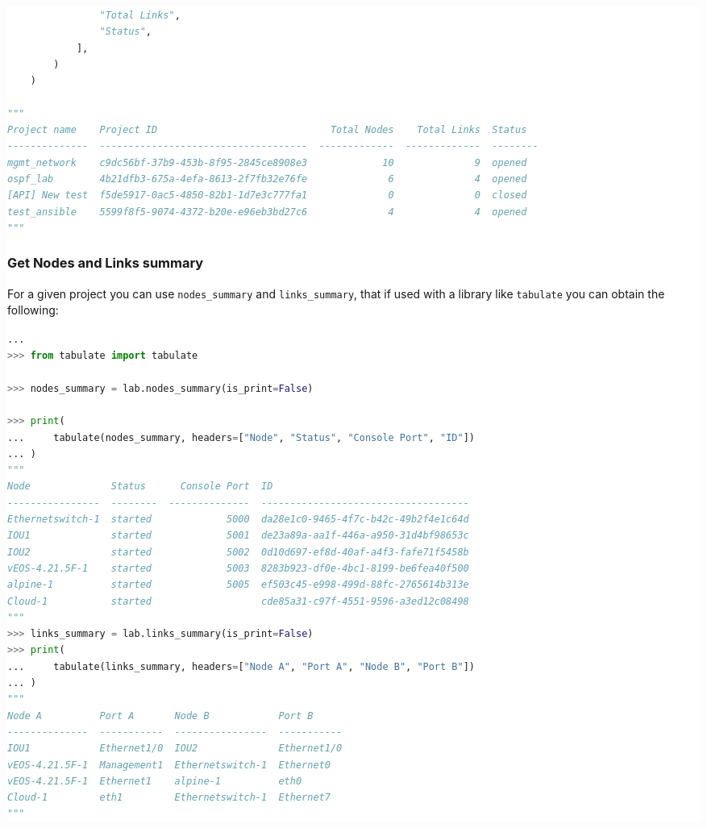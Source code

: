 ```python
                "Total Links",
                "Status",
            ],
        )
    )

"""
Project name    Project ID                              Total Nodes    Total Links  Status
--------------  ------------------------------------  -------------  -------------  --------
mgmt_network    c9dc56bf-37b9-453b-8f95-2845ce8908e3             10              9  opened
ospf_lab        4b21dfb3-675a-4efa-8613-2f7fb32e76fe              6              4  opened
[API] New test  f5de5917-0ac5-4850-82b1-1d7e3c777fa1              0              0  closed
test_ansible    5599f8f5-9074-4372-b20e-e96eb3bd27c6              4              4  opened
"""
```


### Get Nodes and Links summary

For a given project you can use `nodes_summary` and `links_summary`, that if used with a library like `tabulate` you can obtain the following:

```python
...
>>> from tabulate import tabulate

>>> nodes_summary = lab.nodes_summary(is_print=False)

>>> print(
...     tabulate(nodes_summary, headers=["Node", "Status", "Console Port", "ID"])
... )
"""
Node              Status      Console Port  ID
----------------  --------  --------------  ------------------------------------
Ethernetswitch-1  started             5000  da28e1c0-9465-4f7c-b42c-49b2f4e1c64d
IOU1              started             5001  de23a89a-aa1f-446a-a950-31d4bf98653c
IOU2              started             5002  0d10d697-ef8d-40af-a4f3-fafe71f5458b
vEOS-4.21.5F-1    started             5003  8283b923-df0e-4bc1-8199-be6fea40f500
alpine-1          started             5005  ef503c45-e998-499d-88fc-2765614b313e
Cloud-1           started                   cde85a31-c97f-4551-9596-a3ed12c08498
"""
>>> links_summary = lab.links_summary(is_print=False)
>>> print(
...     tabulate(links_summary, headers=["Node A", "Port A", "Node B", "Port B"])
... )
"""
Node A          Port A       Node B            Port B
--------------  -----------  ----------------  -----------
IOU1            Ethernet1/0  IOU2              Ethernet1/0
vEOS-4.21.5F-1  Management1  Ethernetswitch-1  Ethernet0
vEOS-4.21.5F-1  Ethernet1    alpine-1          eth0
Cloud-1         eth1         Ethernetswitch-1  Ethernet7
"""
```
